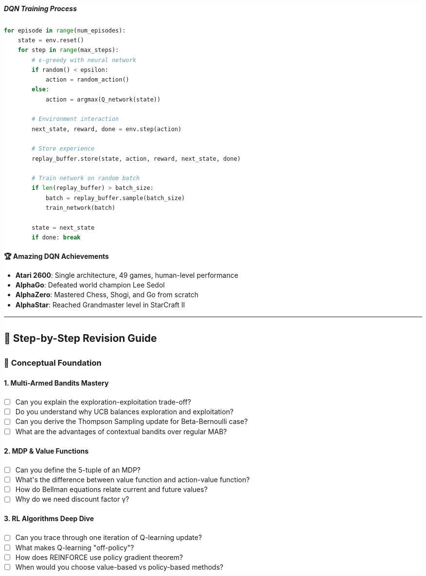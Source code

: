 ##### **DQN Training Process**
```python
for episode in range(num_episodes):
    state = env.reset()
    for step in range(max_steps):
        # ε-greedy with neural network
        if random() < epsilon:
            action = random_action()
        else:
            action = argmax(Q_network(state))
        
        # Environment interaction
        next_state, reward, done = env.step(action)
        
        # Store experience
        replay_buffer.store(state, action, reward, next_state, done)
        
        # Train network on random batch
        if len(replay_buffer) > batch_size:
            batch = replay_buffer.sample(batch_size)
            train_network(batch)
        
        state = next_state
        if done: break
```

#### 🏆 **Amazing DQN Achievements**
- **Atari 2600**: Single architecture, 49 games, human-level performance
- **AlphaGo**: Defeated world champion Lee Sedol
- **AlphaZero**: Mastered Chess, Shogi, and Go from scratch
- **AlphaStar**: Reached Grandmaster level in StarCraft II

---

## 🔄 Step-by-Step Revision Guide

### 📖 **Conceptual Foundation**

#### **1. Multi-Armed Bandits Mastery**
- [ ] Can you explain the exploration-exploitation trade-off?
- [ ] Do you understand why UCB balances exploration and exploitation?
- [ ] Can you derive the Thompson Sampling update for Beta-Bernoulli case?
- [ ] What are the advantages of contextual bandits over regular MAB?

#### **2. MDP & Value Functions**
- [ ] Can you define the 5-tuple of an MDP?
- [ ] What's the difference between value function and action-value function?
- [ ] How do Bellman equations relate current and future values?
- [ ] Why do we need discount factor γ?

#### **3. RL Algorithms Deep Dive**
- [ ] Can you trace through one iteration of Q-learning update?
- [ ] What makes Q-learning "off-policy"?
- [ ] How does REINFORCE use policy gradient theorem?
- [ ] When would you choose value-based vs policy-based methods?
